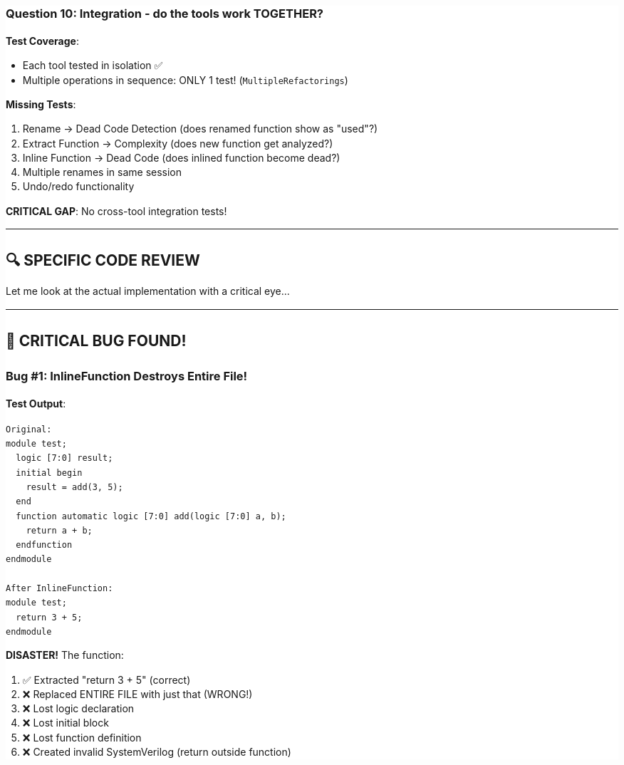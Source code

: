 ### Question 10: Integration - do the tools work TOGETHER?

**Test Coverage**:
- Each tool tested in isolation ✅
- Multiple operations in sequence: ONLY 1 test! (`MultipleRefactorings`)

**Missing Tests**:
1. Rename → Dead Code Detection (does renamed function show as "used"?)
2. Extract Function → Complexity (does new function get analyzed?)
3. Inline Function → Dead Code (does inlined function become dead?)
4. Multiple renames in same session
5. Undo/redo functionality

**CRITICAL GAP**: No cross-tool integration tests!

---

## 🔍 SPECIFIC CODE REVIEW

Let me look at the actual implementation with a critical eye...


---

## 🚨 CRITICAL BUG FOUND!

### Bug #1: InlineFunction Destroys Entire File!

**Test Output**:
```
Original:
module test;
  logic [7:0] result;
  initial begin
    result = add(3, 5);
  end
  function automatic logic [7:0] add(logic [7:0] a, b);
    return a + b;
  endfunction
endmodule

After InlineFunction:
module test;
  return 3 + 5;
endmodule
```

**DISASTER!** The function:
1. ✅ Extracted "return 3 + 5" (correct)
2. ❌ Replaced ENTIRE FILE with just that (WRONG!)
3. ❌ Lost logic declaration
4. ❌ Lost initial block
5. ❌ Lost function definition
6. ❌ Created invalid SystemVerilog (return outside function)
